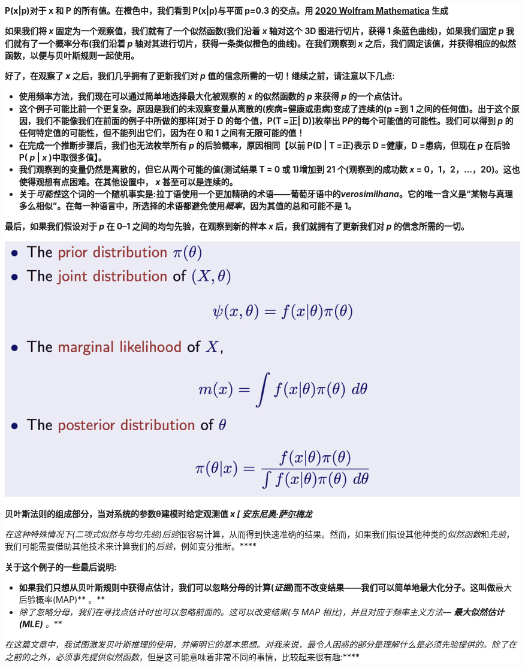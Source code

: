 **P(x|p)对于 x 和 P 的所有值。在橙色中，我们看到 P(x|p)与平面 p=0.3 的交点。用 [2020 Wolfram Mathematica](https://www.wolfram.com/mathematica/) 生成**

**如果我们将 *x* 固定为一个观察值，我们就有了一个似然函数(我们沿着 *x* 轴对这个 3D 图进行切片，获得 1 条蓝色曲线)，如果我们固定 *p* 我们就有了一个概率分布(我们沿着 *p* 轴对其进行切片，获得一条类似橙色的曲线)。在我们观察到 *x* 之后，我们固定该值，并获得相应的似然函数，以便与贝叶斯规则一起使用。**

**好了，在观察了 *x* 之后，我们几乎拥有了更新我们对 *p* 值的信念所需的一切！继续之前，请注意以下几点:**

*   **使用频率方法，我们现在可以通过简单地选择最大化被观察的 *x* 的似然函数的 *p* 来获得 *p* 的一个点估计。**
*   **这个例子可能比前一个更复杂。原因是我们的未观察变量从离散的(疾病=健康或患病)变成了连续的(p =到 1 之间的任何值)。出于这个原因，我们不能像我们在前面的例子中所做的那样[对于 D 的每个值，P(T =正| D)]枚举出 P*P*的每个可能值的可能性。我们可以得到 *p* 的任何特定值的可能性，但不能列出它们，因为在 0 和 1 之间有无限可能的值！**
*   **在完成一个推断步骤后，我们也无法枚举所有 *p* 的后验概率，原因相同【以前 P(D | T =正)表示 D =健康，D =患病，但现在 *p* 在后验 P( *p* | *x* )中取很多值】。**
*   **我们观察到的变量仍然是离散的，但它从两个可能的值(测试结果 T = 0 或 1)增加到 21 个(观察到的成功数 *x* = 0，1，2，…，20)。这也使得观想有点困难。在其他设置中， *x* 甚至可以是连续的。**
*   **关于*可能性*这个词的一个随机事实是:拉丁语使用一个更加精确的术语——葡萄牙语中的*verosimilhana*。它的唯一含义是“某物与真理多么相似”。在每一种语言中，所选择的术语都避免使用*概率*，因为其值的总和可能不是 1。**

**最后，如果我们假设对于 *p* 在 0–1 之间的均匀先验，在观察到新的样本 *x* 后，我们就拥有了更新我们对 *p* 的信念所需的一切。**

**![](img/6d1369f76596dedcc457f5ef73931fd4.png)**

**贝叶斯法则的组成部分，当对系统的参数θ建模时给定观测值 *x [* [*安东尼奥·萨尔梅龙*](https://github.com/probabilisticai/probai-2019/blob/master/day1/introduction_to_probabilistic_modelling.pdf)**

***在这种特殊情况下(*二项式似然*与*均匀先验*)后验*很容易计算，从而得到快速准确的结果。然而，如果我们假设其他种类的*似然函数*和*先验*，我们可能需要借助其他技术来计算我们的*后验*，例如变分推断。****

**关于这个例子的一些最后说明:**

*   **如果我们只想从贝叶斯规则中获得点估计，我们可以忽略分母的计算(*证据*)而不改变结果——我们可以简单地最大化分子。这叫做**最大后验概率(MAP)** 。**
*   **除了忽略分母，我们在寻找点估计时也可以忽略前面的*。这可以改变结果(与 MAP 相比)，并且对应于频率主义方法— **最大似然估计(MLE)** 。***

***在这篇文章中，我试图激发贝叶斯推理的使用，并阐明它的基本思想。对我来说，最令人困惑的部分是理解什么是必须先验提供的。除了在之前的*之外，必须事先提供*似然函数*，但是这可能意味着非常不同的事情，比较起来很有趣:****

